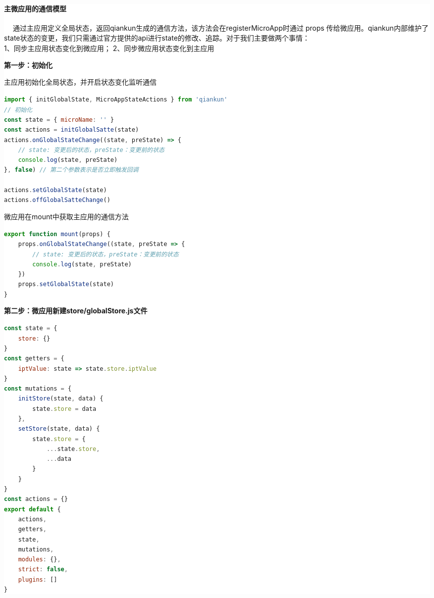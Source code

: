 
#### 主微应用的通信模型

&emsp; 通过主应用定义全局状态，返回qiankun生成的通信方法，该方法会在registerMicroApp时通过 props 传给微应用。qiankun内部维护了state状态的变更，我们只需通过官方提供的api进行state的修改、追踪。对于我们主要做两个事情：<br>
1、同步主应用状态变化到微应用；
2、同步微应用状态变化到主应用

**第一步：初始化**

主应用初始化全局状态，并开启状态变化监听通信

```javascript
import { initGlobalState, MicroAppStateActions } from 'qiankun'
// 初始化
const state = { microName: '' }
const actions = initGlobalSatte(state)
actions.onGlobalStateChange((state, preState) => {
    // state: 变更后的状态，preState：变更前的状态
    console.log(state, preState)
}, false) // 第二个参数表示是否立即触发回调

actions.setGlobalState(state)
actions.offGlobalSatteChange()
```

微应用在mount中获取主应用的通信方法

```javascript
export function mount(props) {
    props.onGlobalStateChange((state, preState => {
        // state: 变更后的状态，preState：变更前的状态
        console.log(state, preState)
    })
    props.setGlobalState(state)
}
```

**第二步：微应用新建store/globalStore.js文件**

```javascript
const state = {
    store: {}
}
const getters = {
    iptValue: state => state.store.iptValue
}
const mutations = {
    initStore(state, data) {
        state.store = data
    },
    setStore(state, data) {
        state.store = {
            ...state.store,
            ...data
        }
    }
}
const actions = {}
export default {
    actions,
    getters,
    state,
    mutations,
    modules: {},
    strict: false,
    plugins: []
}
```